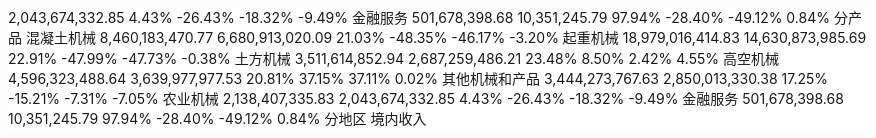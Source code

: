 2,043,674,332.85
4.43%
-26.43%
-18.32%
-9.49%
金融服务
501,678,398.68
10,351,245.79
97.94%
-28.40%
-49.12%
0.84%
分产品
混凝土机械
8,460,183,470.77
6,680,913,020.09
21.03%
-48.35%
-46.17%
-3.20%
起重机械
18,979,016,414.83
14,630,873,985.69
22.91%
-47.99%
-47.73%
-0.38%
土方机械
3,511,614,852.94
2,687,259,486.21
23.48%
8.50%
2.42%
4.55%
高空机械
4,596,323,488.64
3,639,977,977.53
20.81%
37.15%
37.11%
0.02%
其他机械和产品
3,444,273,767.63
2,850,013,330.38
17.25%
-15.21%
-7.31%
-7.05%
农业机械
2,138,407,335.83
2,043,674,332.85
4.43%
-26.43%
-18.32%
-9.49%
金融服务
501,678,398.68
10,351,245.79
97.94%
-28.40%
-49.12%
0.84%
分地区
境内收入